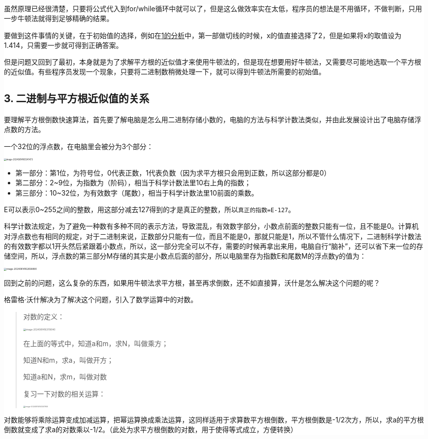 虽然原理已经很清楚，只要将公式代入到for/while循环中就可以了，但是这么做效率实在太低，程序员的想法是不用循环，不做判断，只用一步牛顿法就得到足够精确的结果。

要做到这件事情的关键，在于初始值的选择，例如在[1的分析](#1._牛顿法)中，第一部做切线的时候，x的值直接选择了2，但是如果将x的取值设为1.414，只需要一步就可得到正确答案。

但是问题又回到了最初，本身就是为了求解平方根的近似值才来使用牛顿法的，但是现在想要用好牛顿法，又需要尽可能地选取一个平方根的近似值。有些程序员发现一个现象，只要将二进制数稍微处理一下，就可以得到牛顿法所需要的初始值。

## 3. 二进制与平方根近似值的关系

要理解平方根倒数快速算法，首先要了解电脑是怎么用二进制存储小数的，电脑的方法与科学计数法类似，并由此发展设计出了电脑存储浮点数的方法。

一个32位的浮点数，在电脑里会被分为3个部分：

<img src="https://gitee.com/triabin/img_bed/raw/master/2024/08/14/64378b6b7b171a7fa2d0381350dbf30a-image-20240814161241473.png" alt="image-20240814161241473" style="zoom:30%;" align="left"/>

<div style="clear: both;"></div>

* 第一部分：第1位，为符号位，0代表正数，1代表负数（因为求平方根只会用到正数，所以这部分都是0）
* 第二部分：2~9位，为指数为（阶码），相当于科学计数法里10右上角的指数；
* 第三部分：10~32位，为有效数字（尾数），相当于科学计数法里10前面的乘数。

E可以表示0~255之间的整数，用这部分减去127得到的才是真正的整数，所以`真正的指数=E-127`。

科学计数法规定，为了避免一种数有多种不同的表示方法，导致混乱，有效数字部分，小数点前面的整数只能有一位，且不能是0。计算机对浮点数也有相同的规定，对于二进制来说，正数部分只能有一位，而且不能是0，那就只能是1，所以不管什么情况下，二进制科学计数法的有效数字都以1开头然后紧跟着小数点，所以，这一部分完全可以不存，需要的时候再拿出来用，电脑自行“脑补”，还可以省下来一位的存储空间，所以，浮点数的第三部分M存储的其实是小数点后面的部分，所以电脑里存为指数E和尾数M的浮点数y的值为：

<img src="https://gitee.com/triabin/img_bed/raw/master/2024/08/14/735f7ac0679c84f0a9eddc77b14e2497-image-20240814162658890.png" alt="image-20240814162658890" style="zoom:33%; float: left;"/>

<div style="clear: both;"></div>

回到之前的问题，这么复杂的东西，如果用牛顿法求平方根，甚至再求倒数，还不如直接算，沃什是怎么解决这个问题的呢？

格雷格·沃什解决为了解决这个问题，引入了数学运算中的对数。

> 对数的定义：
>
> <img src="https://gitee.com/triabin/img_bed/raw/master/2024/08/14/424feec2865d2d23ebf5c88a91ff157e-image-20240814163119040.png" alt="image-20240814163119040" style="zoom:33%; float: left"/>
>
> <div style="clear: both;"></div>
>
> 在上面的等式中，知道a和m，求N，叫做乘方；
>
> 知道N和m，求a，叫做开方；
>
> 知道a和N，求m，叫做对数
>
> 复习一下对数的相关运算：
>
> <img src="https://gitee.com/triabin/img_bed/raw/master/2024/08/14/7892f186c3d83b476a1af735ce3dbb34-image-20240814163307959.png" alt="image-20240814163307959" style="zoom:25%; float: left;"/>
> 
> <div style="clear: both;"></div>

对数能够将乘除运算变成加减运算，把幂运算换成乘法运算，这同样适用于求算数平方根倒数，平方根倒数是-1/2次方，所以，求a的平方根倒数就变成了求a的对数乘以-1/2。（此处为求平方根倒数的对数，用于使得等式成立，方便转换）
